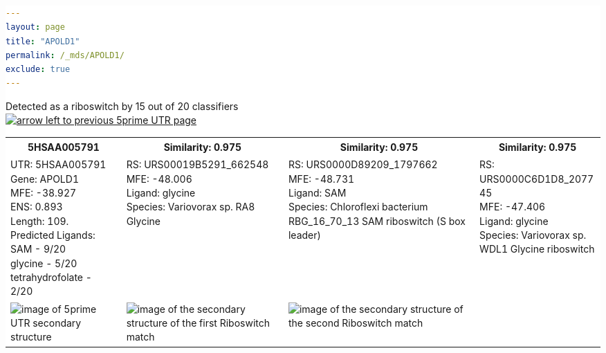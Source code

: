 ```yaml
---
layout: page
title: "APOLD1"
permalink: /_mds/APOLD1/
exclude: true
---
```


<link rel="stylesheet" href="../../custom.css">


<div> Detected as a riboswitch by 15 out of 20 classifiers </div>



<div class="row" >
  <div class="column">
    <a href="../../_mds/PHF20/"><span title="Previous 5 prime UTR"><img src="../../icons/arrow_left.png" alt="arrow left to previous 5prime UTR page" style="width:100%"></span></a>
  </div>
  <div class="column_center">
    <table>
      <tr>
        <span title="5 prime UTR information"><th>5HSAA005791</th></span>
        <span title="Similarity of the first riboswitch match"><th>Similarity: 0.975</th></span>
        <span title="Similarity of the second riboswitch match"><th>Similarity: 0.975</th></span>
        <span title=Similarity of the third riboswitch match"><th>Similarity: 0.975</th></span>
      </tr>
        <tr>
            <td>
                    UTR: 5HSAA005791<br>
                    Gene: APOLD1<br>
                    MFE: -38.927<br>
                    ENS: 0.893<br>
                    Length: 109.<br>
                    Predicted Ligands:<br>
                    SAM - 9/20<br>
                    glycine - 5/20<br>
                    tetrahydrofolate - 2/20<br>         
            </td>
            <td>
                    RS: URS00019B5291_662548<br>
                    MFE: -48.006<br>
                    Ligand: glycine<br>
                    Species: Variovorax sp. RA8 Glycine<br>
            </td>
            <td>
                    RS: URS0000D89209_1797662<br>
                    MFE: -48.731<br>
                    Ligand: SAM<br>
                    Species: Chloroflexi bacterium RBG_16_70_13 SAM riboswitch (S box leader)<br>
            </td>
            <td>
                    RS: URS0000C6D1D8_207745<br>
                    MFE: -47.406<br>
                    Ligand: glycine<br>
                Species: Variovorax sp. WDL1 Glycine riboswitch<br>
            </td>
        </tr>
      <tr>
        <td><span title="NUPACK MFE secondary structure of the 5 prime UTR (100 folding simulations)"><img src="../../alns/dot/UTR_5HSAA005791_68.png" alt="image of 5prime UTR secondary structure" style="width:100%"></span></td>
        <td><span title="NUPACK MFE secondary structure of the first riboswitch match (100 folding simulations)"><img src="../../alns/dot/RS_URS00019B5291_662548_68.png" alt="image of the secondary structure of the first Riboswitch match" style="width:100%"></span></td>
        <td><span title="NUPACK MFE secondary structure of the second riboswitch match (100 folding simulations)"><img src="../../alns/dot/RS_URS0000D89209_1797662_68.png" alt="image of the secondary structure of the second Riboswitch match" style="width:100%"></span></td>